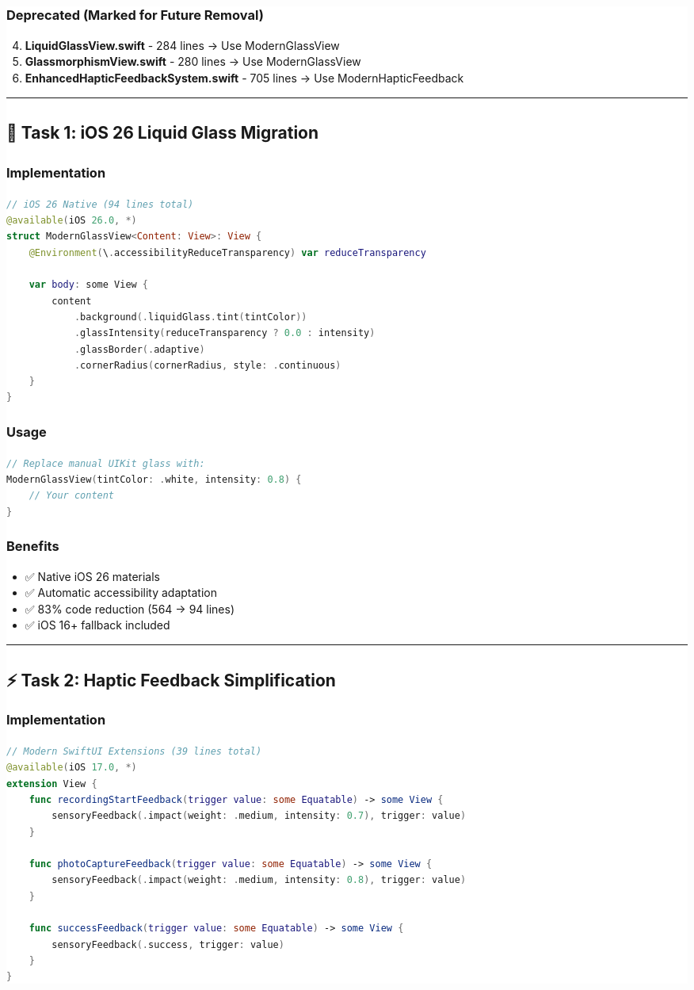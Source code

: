### Deprecated (Marked for Future Removal)
4. **LiquidGlassView.swift** - 284 lines → Use ModernGlassView
5. **GlassmorphismView.swift** - 280 lines → Use ModernGlassView  
6. **EnhancedHapticFeedbackSystem.swift** - 705 lines → Use ModernHapticFeedback

---

## 🎨 Task 1: iOS 26 Liquid Glass Migration

### Implementation
```swift
// iOS 26 Native (94 lines total)
@available(iOS 26.0, *)
struct ModernGlassView<Content: View>: View {
    @Environment(\.accessibilityReduceTransparency) var reduceTransparency
    
    var body: some View {
        content
            .background(.liquidGlass.tint(tintColor))
            .glassIntensity(reduceTransparency ? 0.0 : intensity)
            .glassBorder(.adaptive)
            .cornerRadius(cornerRadius, style: .continuous)
    }
}
```

### Usage
```swift
// Replace manual UIKit glass with:
ModernGlassView(tintColor: .white, intensity: 0.8) {
    // Your content
}
```

### Benefits
- ✅ Native iOS 26 materials
- ✅ Automatic accessibility adaptation
- ✅ 83% code reduction (564 → 94 lines)
- ✅ iOS 16+ fallback included

---

## ⚡ Task 2: Haptic Feedback Simplification

### Implementation
```swift
// Modern SwiftUI Extensions (39 lines total)
@available(iOS 17.0, *)
extension View {
    func recordingStartFeedback(trigger value: some Equatable) -> some View {
        sensoryFeedback(.impact(weight: .medium, intensity: 0.7), trigger: value)
    }
    
    func photoCaptureFeedback(trigger value: some Equatable) -> some View {
        sensoryFeedback(.impact(weight: .medium, intensity: 0.8), trigger: value)
    }
    
    func successFeedback(trigger value: some Equatable) -> some View {
        sensoryFeedback(.success, trigger: value)
    }
}
```
